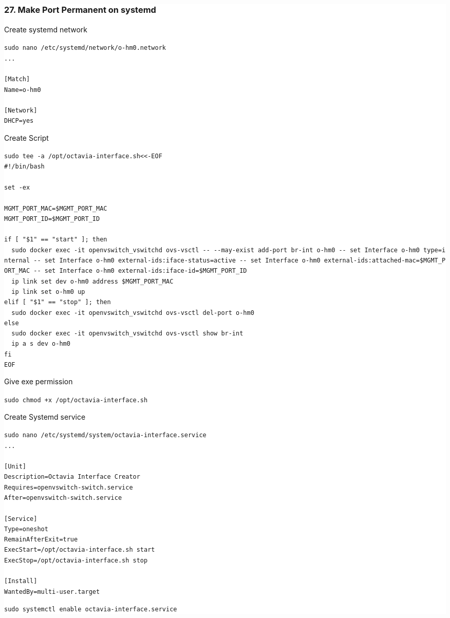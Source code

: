 ### 27. Make Port Permanent on systemd
Create systemd network
```
sudo nano /etc/systemd/network/o-hm0.network
...

[Match]
Name=o-hm0

[Network]
DHCP=yes
```
Create Script
```
sudo tee -a /opt/octavia-interface.sh<<-EOF
#!/bin/bash

set -ex

MGMT_PORT_MAC=$MGMT_PORT_MAC
MGMT_PORT_ID=$MGMT_PORT_ID

if [ "$1" == "start" ]; then
  sudo docker exec -it openvswitch_vswitchd ovs-vsctl -- --may-exist add-port br-int o-hm0 -- set Interface o-hm0 type=internal -- set Interface o-hm0 external-ids:iface-status=active -- set Interface o-hm0 external-ids:attached-mac=$MGMT_PORT_MAC -- set Interface o-hm0 external-ids:iface-id=$MGMT_PORT_ID
  ip link set dev o-hm0 address $MGMT_PORT_MAC
  ip link set o-hm0 up
elif [ "$1" == "stop" ]; then
  sudo docker exec -it openvswitch_vswitchd ovs-vsctl del-port o-hm0
else
  sudo docker exec -it openvswitch_vswitchd ovs-vsctl show br-int
  ip a s dev o-hm0
fi
EOF
```
Give exe permission
```
sudo chmod +x /opt/octavia-interface.sh
```

Create Systemd service
```
sudo nano /etc/systemd/system/octavia-interface.service
...

[Unit]
Description=Octavia Interface Creator
Requires=openvswitch-switch.service
After=openvswitch-switch.service

[Service]
Type=oneshot
RemainAfterExit=true
ExecStart=/opt/octavia-interface.sh start
ExecStop=/opt/octavia-interface.sh stop

[Install]
WantedBy=multi-user.target
```
```
sudo systemctl enable octavia-interface.service
```
